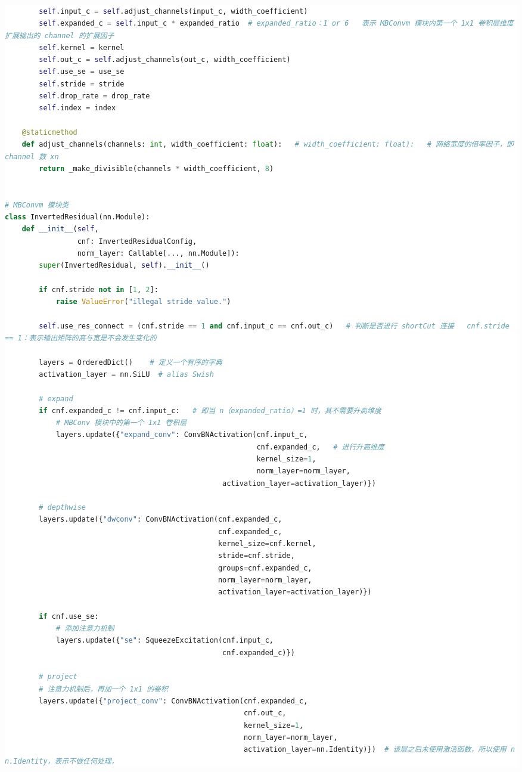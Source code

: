 ```python
        self.input_c = self.adjust_channels(input_c, width_coefficient)
        self.expanded_c = self.input_c * expanded_ratio  # expanded_ratio：1 or 6   表示 MBConvm 模块内第一个 1x1 卷积层维度扩展输出的 channel 的扩展因子
        self.kernel = kernel
        self.out_c = self.adjust_channels(out_c, width_coefficient)
        self.use_se = use_se
        self.stride = stride
        self.drop_rate = drop_rate
        self.index = index

    @staticmethod
    def adjust_channels(channels: int, width_coefficient: float):   # width_coefficient: float):   # 网络宽度的倍率因子，即 channel 数 xn
        return _make_divisible(channels * width_coefficient, 8)


# MBConvm 模块类
class InvertedResidual(nn.Module):
    def __init__(self,
                 cnf: InvertedResidualConfig,
                 norm_layer: Callable[..., nn.Module]):
        super(InvertedResidual, self).__init__()

        if cnf.stride not in [1, 2]:
            raise ValueError("illegal stride value.")

        self.use_res_connect = (cnf.stride == 1 and cnf.input_c == cnf.out_c)   # 判断是否进行 shortCut 连接   cnf.stride == 1：表示输出矩阵的高与宽是不会发生变化的

        layers = OrderedDict()    # 定义一个有序的字典
        activation_layer = nn.SiLU  # alias Swish

        # expand
        if cnf.expanded_c != cnf.input_c:   # 即当 n（expanded_ratio）=1 时，其不需要升高维度
            # MBConv 模块中的第一个 1x1 卷积层
            layers.update({"expand_conv": ConvBNActivation(cnf.input_c,
                                                           cnf.expanded_c,   # 进行升高维度
                                                           kernel_size=1,
                                                           norm_layer=norm_layer,
                                                   activation_layer=activation_layer)})

        # depthwise
        layers.update({"dwconv": ConvBNActivation(cnf.expanded_c,
                                                  cnf.expanded_c,
                                                  kernel_size=cnf.kernel,
                                                  stride=cnf.stride,
                                                  groups=cnf.expanded_c,
                                                  norm_layer=norm_layer,
                                                  activation_layer=activation_layer)})

        if cnf.use_se:
            # 添加注意力机制
            layers.update({"se": SqueezeExcitation(cnf.input_c,
                                                   cnf.expanded_c)})

        # project
        # 注意力机制后，再加一个 1x1 的卷积
        layers.update({"project_conv": ConvBNActivation(cnf.expanded_c,
                                                        cnf.out_c,
                                                        kernel_size=1,
                                                        norm_layer=norm_layer,
                                                        activation_layer=nn.Identity)})  # 该层之后未使用激活函数，所以使用 nn.Identity，表示不做任何处理，
```